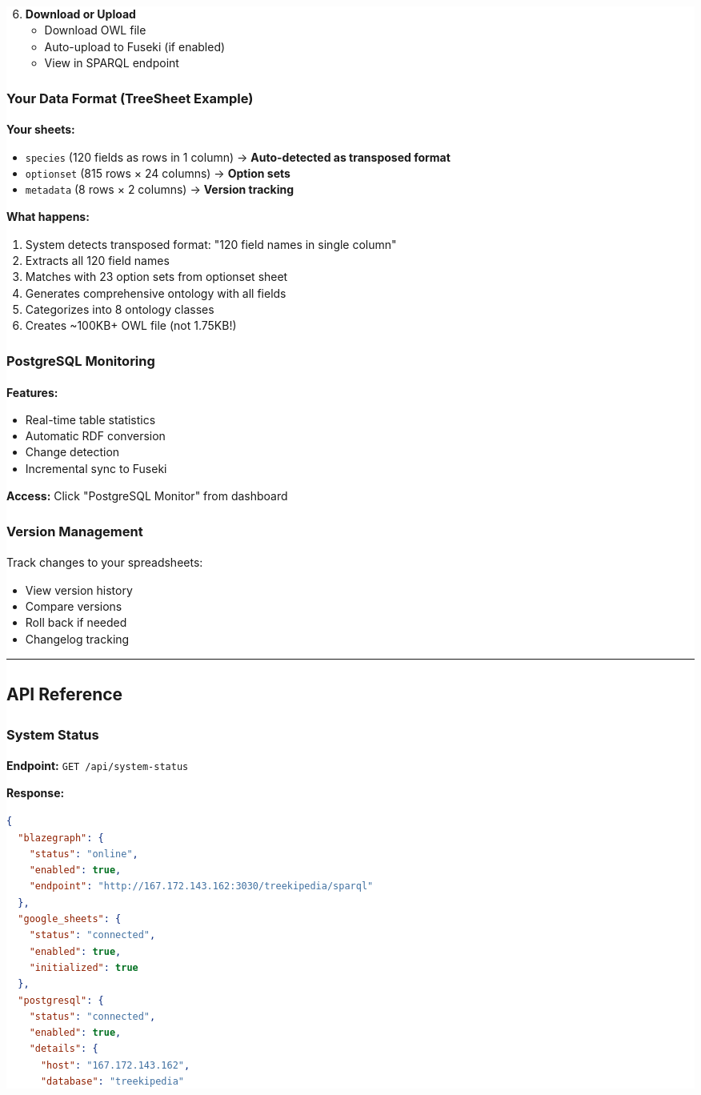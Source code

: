 6. **Download or Upload**
   - Download OWL file
   - Auto-upload to Fuseki (if enabled)
   - View in SPARQL endpoint

### Your Data Format (TreeSheet Example)

**Your sheets:**
- `species` (120 fields as rows in 1 column) → **Auto-detected as transposed format**
- `optionset` (815 rows × 24 columns) → **Option sets**
- `metadata` (8 rows × 2 columns) → **Version tracking**

**What happens:**
1. System detects transposed format: "120 field names in single column"
2. Extracts all 120 field names
3. Matches with 23 option sets from optionset sheet
4. Generates comprehensive ontology with all fields
5. Categorizes into 8 ontology classes
6. Creates ~100KB+ OWL file (not 1.75KB!)

### PostgreSQL Monitoring

**Features:**
- Real-time table statistics
- Automatic RDF conversion
- Change detection
- Incremental sync to Fuseki

**Access:** Click "PostgreSQL Monitor" from dashboard

### Version Management

Track changes to your spreadsheets:
- View version history
- Compare versions
- Roll back if needed
- Changelog tracking

---

## API Reference

### System Status

**Endpoint:** `GET /api/system-status`

**Response:**
```json
{
  "blazegraph": {
    "status": "online",
    "enabled": true,
    "endpoint": "http://167.172.143.162:3030/treekipedia/sparql"
  },
  "google_sheets": {
    "status": "connected",
    "enabled": true,
    "initialized": true
  },
  "postgresql": {
    "status": "connected",
    "enabled": true,
    "details": {
      "host": "167.172.143.162",
      "database": "treekipedia"
```